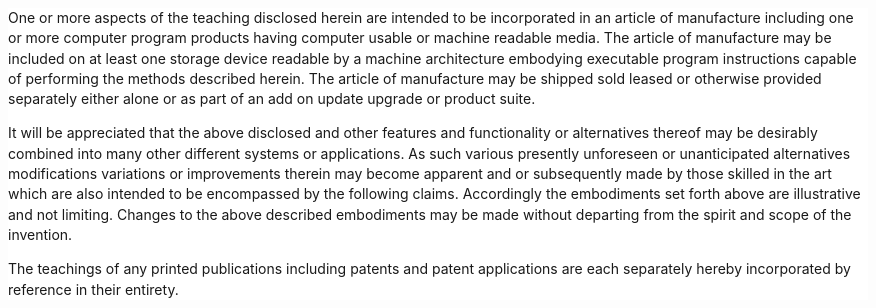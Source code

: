 One or more aspects of the teaching disclosed herein are intended to be incorporated in an article of manufacture including one or more computer program products having computer usable or machine readable media. The article of manufacture may be included on at least one storage device readable by a machine architecture embodying executable program instructions capable of performing the methods described herein. The article of manufacture may be shipped sold leased or otherwise provided separately either alone or as part of an add on update upgrade or product suite.

It will be appreciated that the above disclosed and other features and functionality or alternatives thereof may be desirably combined into many other different systems or applications. As such various presently unforeseen or unanticipated alternatives modifications variations or improvements therein may become apparent and or subsequently made by those skilled in the art which are also intended to be encompassed by the following claims. Accordingly the embodiments set forth above are illustrative and not limiting. Changes to the above described embodiments may be made without departing from the spirit and scope of the invention.

The teachings of any printed publications including patents and patent applications are each separately hereby incorporated by reference in their entirety.

